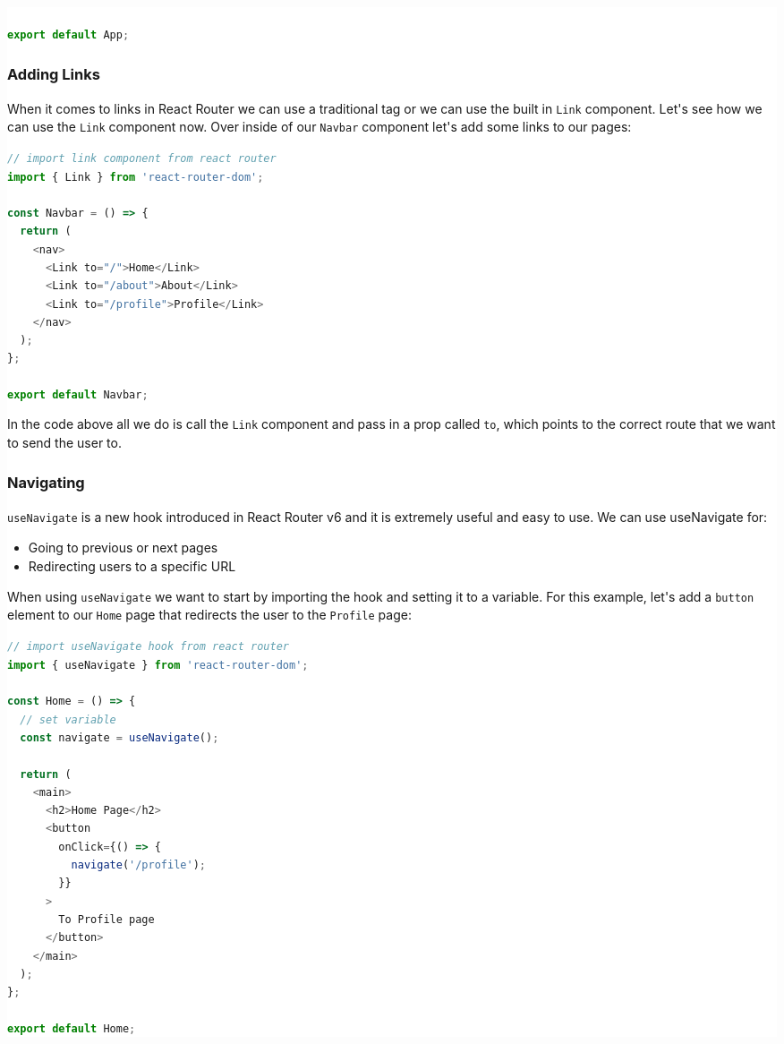 ```js

export default App;
```

### Adding Links

When it comes to links in React Router we can use a traditional <a> tag or we can use the built in `Link` component. Let's see how we can use the `Link` component now. Over inside of our `Navbar` component let's add some links to our pages:

```js
// import link component from react router
import { Link } from 'react-router-dom';

const Navbar = () => {
  return (
    <nav>
      <Link to="/">Home</Link>
      <Link to="/about">About</Link>
      <Link to="/profile">Profile</Link>
    </nav>
  );
};

export default Navbar;
```

In the code above all we do is call the `Link` component and pass in a prop called `to`, which points to the correct route that we want to send the user to.

### Navigating

`useNavigate` is a new hook introduced in React Router v6 and it is extremely useful and easy to use. We can use useNavigate for:

- Going to previous or next pages
- Redirecting users to a specific URL

When using `useNavigate` we want to start by importing the hook and setting it to a variable. For this example, let's add a `button` element to our `Home` page that redirects the user to the `Profile` page:

```js
// import useNavigate hook from react router
import { useNavigate } from 'react-router-dom';

const Home = () => {
  // set variable
  const navigate = useNavigate();

  return (
    <main>
      <h2>Home Page</h2>
      <button
        onClick={() => {
          navigate('/profile');
        }}
      >
        To Profile page
      </button>
    </main>
  );
};

export default Home;
```
